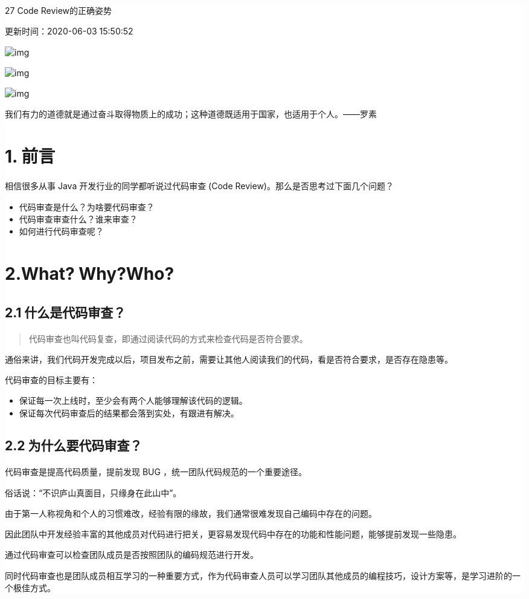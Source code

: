 27 Code Review的正确姿势

更新时间：2020-06-03 15:50:52

![img](http://img1.sycdn.imooc.com/5de864c30001f1af06400359.jpg)

![img](http://www.imooc.com/static/img/column/bg-l.png)

![img](http://www.imooc.com/static/img/column/bg-r.png)

我们有力的道德就是通过奋斗取得物质上的成功；这种道德既适用于国家，也适用于个人。——罗素





# 1. 前言

相信很多从事 Java 开发行业的同学都听说过代码审查 (Code Review)。那么是否思考过下面几个问题？

- 代码审查是什么？为啥要代码审查？
- 代码审查审查什么？谁来审查？
- 如何进行代码审查呢？



# 2.What? Why?Who?



## 2.1 什么是代码审查？

> 代码审查也叫代码复查，即通过阅读代码的方式来检查代码是否符合要求。

通俗来讲，我们代码开发完成以后，项目发布之前，需要让其他人阅读我们的代码，看是否符合要求，是否存在隐患等。

代码审查的目标主要有：

- 保证每一次上线时，至少会有两个人能够理解该代码的逻辑。
- 保证每次代码审查后的结果都会落到实处，有跟进有解决。



## 2.2 为什么要代码审查？

代码审查是提高代码质量，提前发现 BUG ，统一团队代码规范的一个重要途径。

俗话说：“不识庐山真面目，只缘身在此山中”。

由于第一人称视角和个人的习惯难改，经验有限的缘故，我们通常很难发现自己编码中存在的问题。

因此团队中开发经验丰富的其他成员对代码进行把关，更容易发现代码中存在的功能和性能问题，能够提前发现一些隐患。

通过代码审查可以检查团队成员是否按照团队的编码规范进行开发。

同时代码审查也是团队成员相互学习的一种重要方式，作为代码审查人员可以学习团队其他成员的编程技巧，设计方案等，是学习进阶的一个极佳方式。


